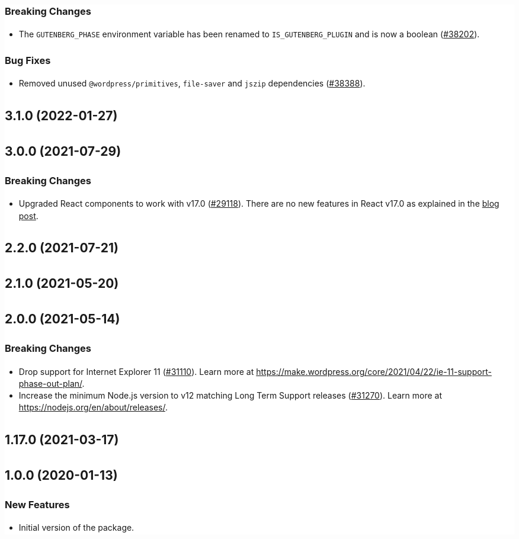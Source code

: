 ### Breaking Changes

-   The `GUTENBERG_PHASE` environment variable has been renamed to `IS_GUTENBERG_PLUGIN` and is now a boolean ([#38202](https://github.com/WordPress/gutenberg/pull/38202)).

### Bug Fixes

-   Removed unused `@wordpress/primitives`, `file-saver` and `jszip` dependencies ([#38388](https://github.com/WordPress/gutenberg/pull/38388)).

## 3.1.0 (2022-01-27)

## 3.0.0 (2021-07-29)

### Breaking Changes

-   Upgraded React components to work with v17.0 ([#29118](https://github.com/WordPress/gutenberg/pull/29118)). There are no new features in React v17.0 as explained in the [blog post](https://reactjs.org/blog/2020/10/20/react-v17.html).

## 2.2.0 (2021-07-21)

## 2.1.0 (2021-05-20)

## 2.0.0 (2021-05-14)

### Breaking Changes

-   Drop support for Internet Explorer 11 ([#31110](https://github.com/WordPress/gutenberg/pull/31110)). Learn more at <https://make.wordpress.org/core/2021/04/22/ie-11-support-phase-out-plan/>.
-   Increase the minimum Node.js version to v12 matching Long Term Support releases ([#31270](https://github.com/WordPress/gutenberg/pull/31270)). Learn more at <https://nodejs.org/en/about/releases/>.

## 1.17.0 (2021-03-17)

## 1.0.0 (2020-01-13)

### New Features

-   Initial version of the package.
